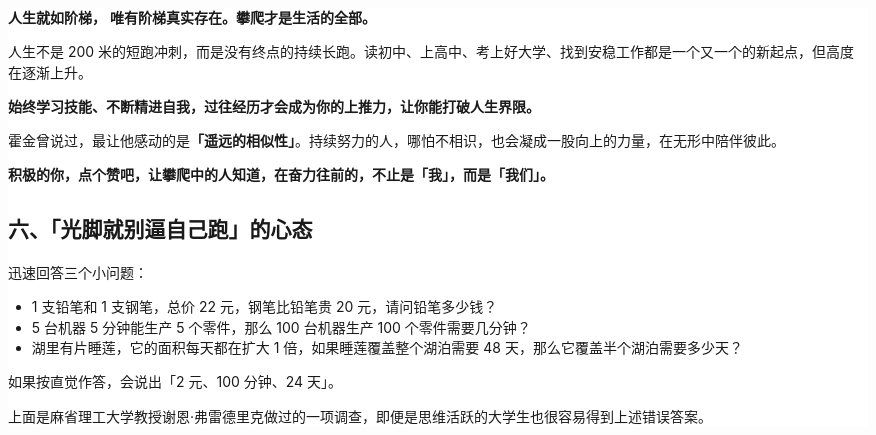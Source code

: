   <strong>人生就如阶梯<span><span>，</span></span></strong> <strong>唯有阶梯真实存在<span><span>。</span></span>攀爬才是生活的全部<span><span>。</span></span></strong>
 </blockquote>
 <p>人生不是 200 米的短跑冲刺<span><span>，</span></span>而是没有终点的持续长跑<span><span>。</span></span>读初中<span><span>、</span></span>上高中<span><span>、</span></span>考上好大学<span><span>、</span></span>找到安稳工作都是一个又一个的新起点<span><span>，</span></span>但高度在逐渐上升<span><span>。</span></span></p>
 <p><strong>始终学习技能<span><span>、</span></span>不断精进自我<span><span>，</span></span>过往经历才会成为你的上推力<span><span>，</span></span>让你能打破人生界限<span><span>。</span></span></strong></p>
 <p>霍金曾说过<span><span>，</span></span>最让他感动的是<strong><span><span>「</span></span>遥远的相似性<span><span>」</span></span></strong><span><span>。</span></span>持续努力的人<span><span>，</span></span>哪怕不相识<span><span>，</span></span>也会凝成一股向上的力量<span><span>，</span></span>在无形中陪伴彼此<span><span>。</span></span></p>
 <p><strong>积极的你<span><span>，</span></span>点个赞吧<span><span>，</span></span>让攀爬中的人知道<span><span>，</span></span>在奋力往前的<span><span>，</span></span>不止是<span><span>「</span></span>我<span><span>」</span></span><span><span>，</span></span>而是<span><span>「</span></span>我们<span><span>」</span></span><span><span>。</span></span></strong></p>
 <h2><strong>六<span><span>、</span></span><span><span>「</span></span>光脚就别逼自己跑<span><span>」</span></span>的心态</strong></h2>
 <p>迅速回答三个小问题<span><span>：</span></span></p>
 <ul>
  <li>1 支铅笔和 1 支钢笔<span><span>，</span></span>总价 22 元<span><span>，</span></span>钢笔比铅笔贵 20 元<span><span>，</span></span>请问铅笔多少钱<span><span>？</span></span></li>
  <li>5 台机器 5 分钟能生产 5 个零件<span><span>，</span></span>那么 100 台机器生产 100 个零件需要几分钟<span><span>？</span></span></li>
  <li>湖里有片睡莲<span><span>，</span></span>它的面积每天都在扩大 1 倍<span><span>，</span></span>如果睡莲覆盖整个湖泊需要 48 天<span><span>，</span></span>那么它覆盖半个湖泊需要多少天<span><span>？</span></span></li>
 </ul>
 <p>如果按直觉作答<span><span>，</span></span>会说出<span><span>「</span></span>2 元<span><span>、</span></span>100 分钟<span><span>、</span></span>24 天<span><span>」</span></span><span><span>。</span></span></p>
 <p>上面是麻省理工大学教授谢恩·弗雷德里克做过的一项调查<span><span>，</span></span>即便是思维活跃的大学生也很容易得到上述错误答案<span><span>。</span></span></p>
 <p></p>
</body>